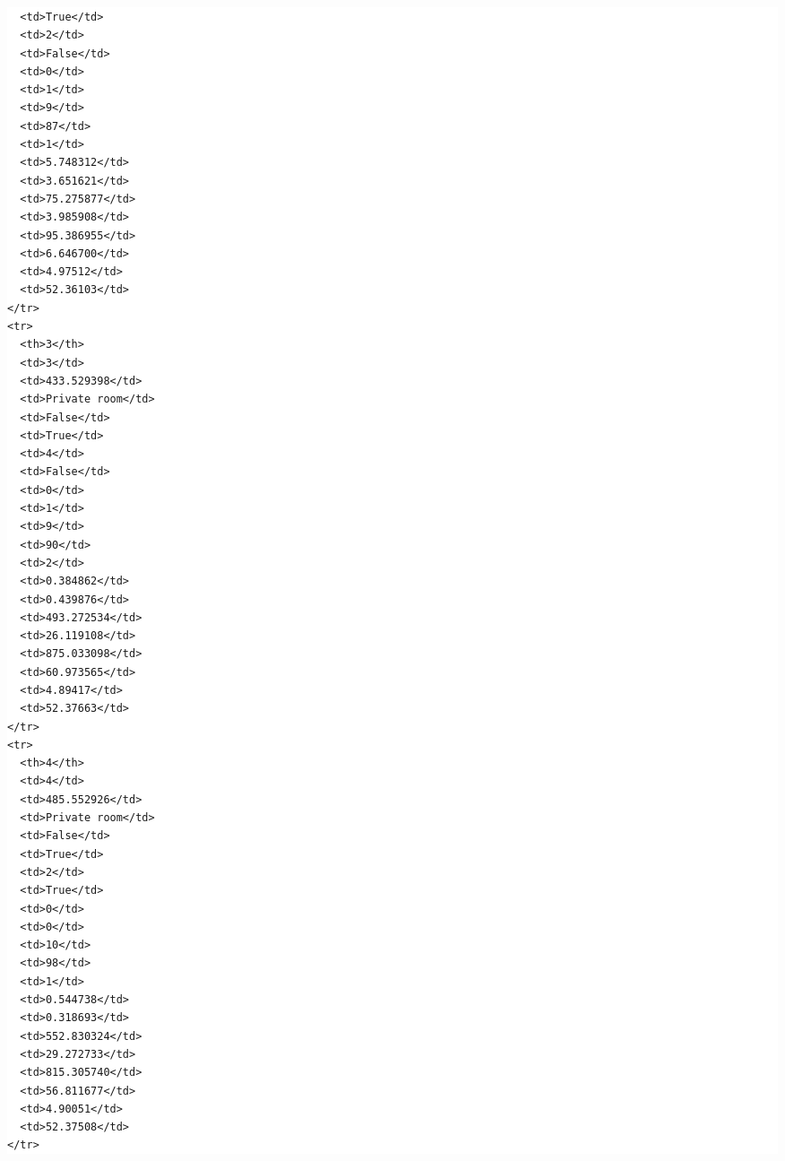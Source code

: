       <td>True</td>
      <td>2</td>
      <td>False</td>
      <td>0</td>
      <td>1</td>
      <td>9</td>
      <td>87</td>
      <td>1</td>
      <td>5.748312</td>
      <td>3.651621</td>
      <td>75.275877</td>
      <td>3.985908</td>
      <td>95.386955</td>
      <td>6.646700</td>
      <td>4.97512</td>
      <td>52.36103</td>
    </tr>
    <tr>
      <th>3</th>
      <td>3</td>
      <td>433.529398</td>
      <td>Private room</td>
      <td>False</td>
      <td>True</td>
      <td>4</td>
      <td>False</td>
      <td>0</td>
      <td>1</td>
      <td>9</td>
      <td>90</td>
      <td>2</td>
      <td>0.384862</td>
      <td>0.439876</td>
      <td>493.272534</td>
      <td>26.119108</td>
      <td>875.033098</td>
      <td>60.973565</td>
      <td>4.89417</td>
      <td>52.37663</td>
    </tr>
    <tr>
      <th>4</th>
      <td>4</td>
      <td>485.552926</td>
      <td>Private room</td>
      <td>False</td>
      <td>True</td>
      <td>2</td>
      <td>True</td>
      <td>0</td>
      <td>0</td>
      <td>10</td>
      <td>98</td>
      <td>1</td>
      <td>0.544738</td>
      <td>0.318693</td>
      <td>552.830324</td>
      <td>29.272733</td>
      <td>815.305740</td>
      <td>56.811677</td>
      <td>4.90051</td>
      <td>52.37508</td>
    </tr>
  </tbody>